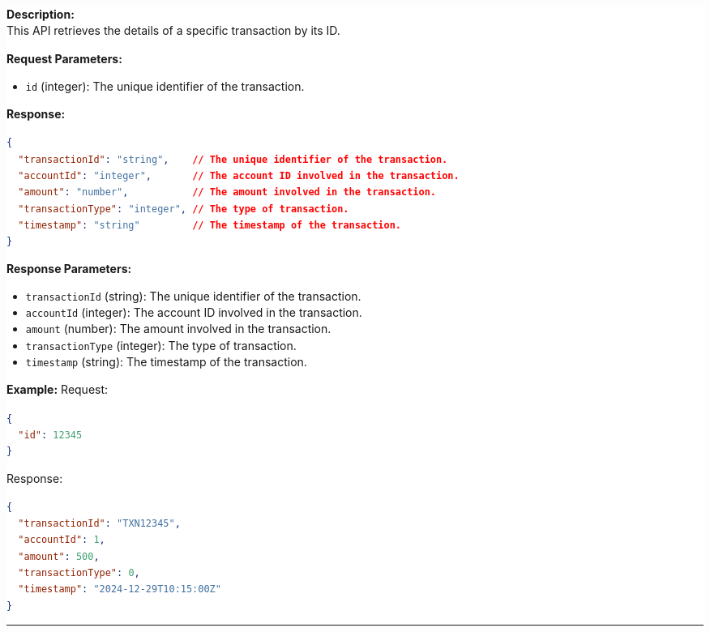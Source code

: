 **Description:**  
This API retrieves the details of a specific transaction by its ID.

**Request Parameters:**
- `id` (integer): The unique identifier of the transaction.

**Response:**
```json
{
  "transactionId": "string",    // The unique identifier of the transaction.
  "accountId": "integer",       // The account ID involved in the transaction.
  "amount": "number",           // The amount involved in the transaction.
  "transactionType": "integer", // The type of transaction.
  "timestamp": "string"         // The timestamp of the transaction.
}
```

**Response Parameters:**
- `transactionId` (string): The unique identifier of the transaction.
- `accountId` (integer): The account ID involved in the transaction.
- `amount` (number): The amount involved in the transaction.
- `transactionType` (integer): The type of transaction.
- `timestamp` (string): The timestamp of the transaction.

**Example:**
Request:
```json
{
  "id": 12345
}
```
Response:
```json
{
  "transactionId": "TXN12345",
  "accountId": 1,
  "amount": 500,
  "transactionType": 0,
  "timestamp": "2024-12-29T10:15:00Z"
}
```

---